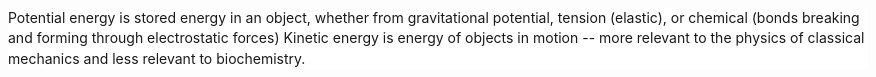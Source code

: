 Potential energy is stored energy in an object, whether from gravitational potential, tension (elastic), or chemical (bonds breaking and forming through electrostatic forces)
Kinetic energy is energy of objects in motion -- more relevant to the physics of classical mechanics and less relevant to biochemistry.
